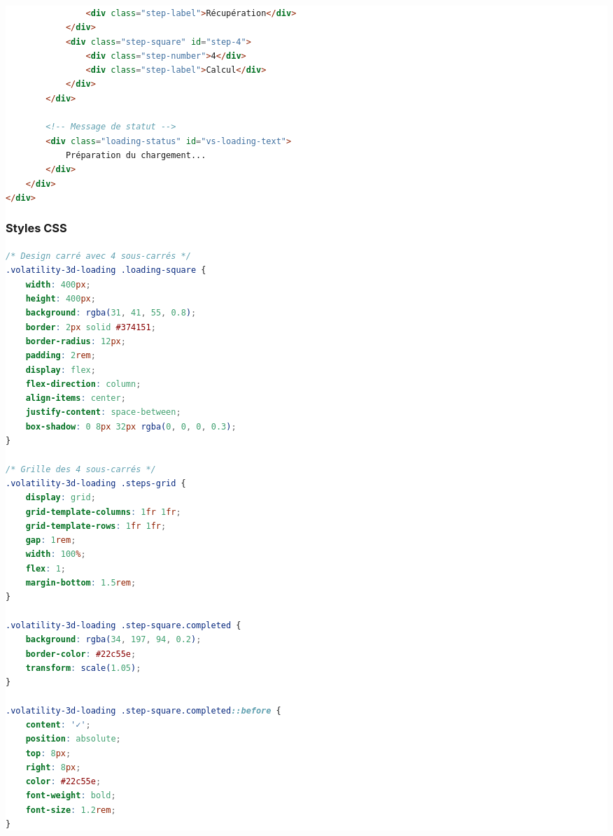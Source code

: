 ```html
                <div class="step-label">Récupération</div>
            </div>
            <div class="step-square" id="step-4">
                <div class="step-number">4</div>
                <div class="step-label">Calcul</div>
            </div>
        </div>
        
        <!-- Message de statut -->
        <div class="loading-status" id="vs-loading-text">
            Préparation du chargement...
        </div>
    </div>
</div>
```

### Styles CSS
```css
/* Design carré avec 4 sous-carrés */
.volatility-3d-loading .loading-square {
    width: 400px;
    height: 400px;
    background: rgba(31, 41, 55, 0.8);
    border: 2px solid #374151;
    border-radius: 12px;
    padding: 2rem;
    display: flex;
    flex-direction: column;
    align-items: center;
    justify-content: space-between;
    box-shadow: 0 8px 32px rgba(0, 0, 0, 0.3);
}

/* Grille des 4 sous-carrés */
.volatility-3d-loading .steps-grid {
    display: grid;
    grid-template-columns: 1fr 1fr;
    grid-template-rows: 1fr 1fr;
    gap: 1rem;
    width: 100%;
    flex: 1;
    margin-bottom: 1.5rem;
}

.volatility-3d-loading .step-square.completed {
    background: rgba(34, 197, 94, 0.2);
    border-color: #22c55e;
    transform: scale(1.05);
}

.volatility-3d-loading .step-square.completed::before {
    content: '✓';
    position: absolute;
    top: 8px;
    right: 8px;
    color: #22c55e;
    font-weight: bold;
    font-size: 1.2rem;
}
```
